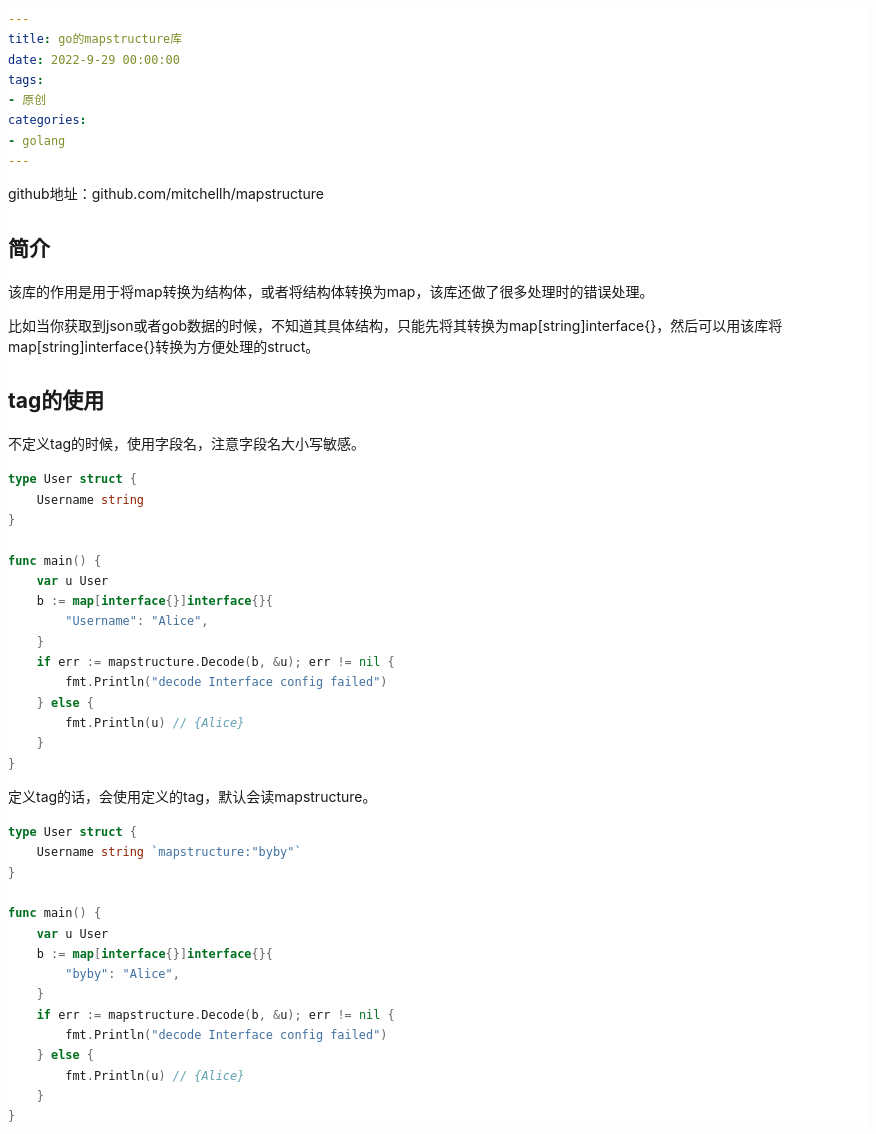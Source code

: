 ```yaml
---
title: go的mapstructure库
date: 2022-9-29 00:00:00
tags:
- 原创
categories:
- golang
---
```


github地址：github.com/mitchellh/mapstructure

## 简介

该库的作用是用于将map转换为结构体，或者将结构体转换为map，该库还做了很多处理时的错误处理。

比如当你获取到json或者gob数据的时候，不知道其具体结构，只能先将其转换为map[string]interface{}，然后可以用该库将map[string]interface{}转换为方便处理的struct。

## tag的使用

不定义tag的时候，使用字段名，注意字段名大小写敏感。

```go
type User struct {
	Username string
}

func main() {
	var u User
	b := map[interface{}]interface{}{
		"Username": "Alice",
	}
	if err := mapstructure.Decode(b, &u); err != nil {
		fmt.Println("decode Interface config failed")
	} else {
		fmt.Println(u) // {Alice}
	}
}
```

定义tag的话，会使用定义的tag，默认会读mapstructure。

```go
type User struct {
	Username string `mapstructure:"byby"`
}

func main() {
	var u User
	b := map[interface{}]interface{}{
		"byby": "Alice",
	}
	if err := mapstructure.Decode(b, &u); err != nil {
		fmt.Println("decode Interface config failed")
	} else {
		fmt.Println(u) // {Alice}
	}
}
```
